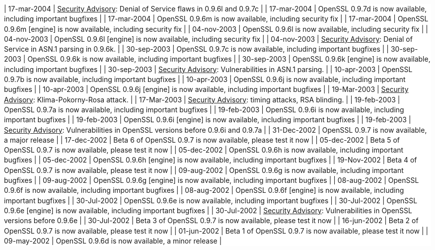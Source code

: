 | 17-mar-2004 | [Security Advisory](/news/secadv/20040317.txt): Denial of Service flaws in 0.9.6l and 0.9.7c |
| 17-mar-2004 | OpenSSL 0.9.7d is now available, including important bugfixes |
| 17-mar-2004 | OpenSSL 0.9.6m is now available, including security fix |
| 17-mar-2004 | OpenSSL 0.9.6m \[engine\] is now available, including security fix |
| 04-nov-2003 | OpenSSL 0.9.6l is now available, including security fix |
| 04-nov-2003 | OpenSSL 0.9.6l \[engine\] is now available, including security fix |
| 04-nov-2003 | [Security Advisory](/news/secadv/20031104.txt): Denial of Service in ASN.1 parsing in 0.9.6k. |
| 30-sep-2003 | OpenSSL 0.9.7c is now available, including important bugfixes |
| 30-sep-2003 | OpenSSL 0.9.6k is now available, including important bugfixes |
| 30-sep-2003 | OpenSSL 0.9.6k \[engine\] is now available, including important bugfixes |
| 30-sep-2003 | [Security Advisory](/news/secadv/20030930.txt): Vulnerabilities in ASN.1 parsing. |
| 10-apr-2003 | OpenSSL 0.9.7b is now available, including important bugfixes |
| 10-apr-2003 | OpenSSL 0.9.6j is now available, including important bugfixes |
| 10-apr-2003 | OpenSSL 0.9.6j \[engine\] is now available, including important bugfixes |
| 19-Mar-2003 | [Security Advisory](/news/secadv/20030319.txt): Klima-Pokorny-Rosa attack. |
| 17-Mar-2003 | [Security Advisory](/news/secadv/20030317.txt): timing attacks, RSA blinding. |
| 19-feb-2003 | OpenSSL 0.9.7a is now available, including important bugfixes |
| 19-feb-2003 | OpenSSL 0.9.6i is now available, including important bugfixes |
| 19-feb-2003 | OpenSSL 0.9.6i \[engine\] is now available, including important bugfixes |
| 19-feb-2003 | [Security Advisory](/news/secadv/20030219.txt): Vulnerabilities in OpenSSL versions before 0.9.6i and 0.9.7a |
| 31-Dec-2002 | OpenSSL 0.9.7 is now available, a major release |
| 17-dec-2002 | Beta 6 of OpenSSL 0.9.7 is now available, please test it now |
| 05-dec-2002 | Beta 5 of OpenSSL 0.9.7 is now available, please test it now |
| 05-dec-2002 | OpenSSL 0.9.6h is now available, including important bugfixes |
| 05-dec-2002 | OpenSSL 0.9.6h \[engine\] is now available, including important bugfixes |
| 19-Nov-2002 | Beta 4 of OpenSSL 0.9.7 is now available, please test it now |
| 09-aug-2002 | OpenSSL 0.9.6g is now available, including important bugfixes |
| 09-aug-2002 | OpenSSL 0.9.6g \[engine\] is now available, including important bugfixes |
| 08-aug-2002 | OpenSSL 0.9.6f is now available, including important bugfixes |
| 08-aug-2002 | OpenSSL 0.9.6f \[engine\] is now available, including important bugfixes |
| 30-Jul-2002 | OpenSSL 0.9.6e is now available, including important bugfixes |
| 30-Jul-2002 | OpenSSL 0.9.6e \[engine\] is now available, including important bugfixes |
| 30-Jul-2002 | [Security Advisory](/news/secadv/20020730.txt): Vulnerabilities in OpenSSL versions before 0.9.6e |
| 30-Jul-2002 | Beta 3 of OpenSSL 0.9.7 is now available, please test it now |
| 16-jun-2002 | Beta 2 of OpenSSL 0.9.7 is now available, please test it now |
| 01-jun-2002 | Beta 1 of OpenSSL 0.9.7 is now available, please test it now |
| 09-may-2002 | OpenSSL 0.9.6d is now available, a minor release |